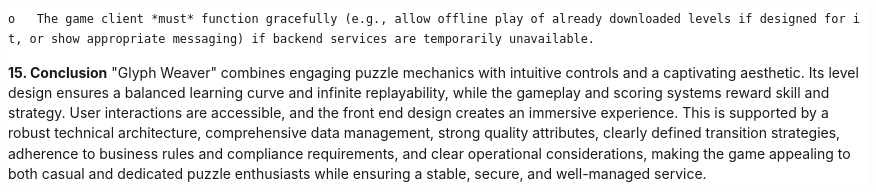    o   The game client *must* function gracefully (e.g., allow offline play of already downloaded levels if designed for it, or show appropriate messaging) if backend services are temporarily unavailable.

**15. Conclusion**
"Glyph Weaver" combines engaging puzzle mechanics with intuitive controls and a captivating aesthetic. Its level design ensures a balanced learning curve and infinite replayability, while the gameplay and scoring systems reward skill and strategy. User interactions are accessible, and the front end design creates an immersive experience. This is supported by a robust technical architecture, comprehensive data management, strong quality attributes, clearly defined transition strategies, adherence to business rules and compliance requirements, and clear operational considerations, making the game appealing to both casual and dedicated puzzle enthusiasts while ensuring a stable, secure, and well-managed service.